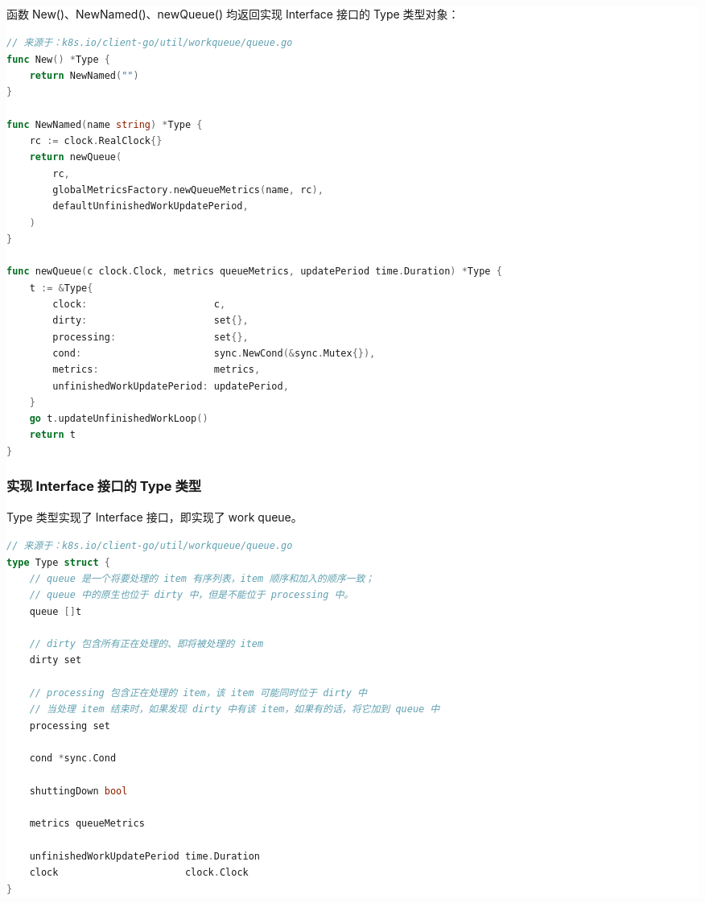 函数 New()、NewNamed()、newQueue() 均返回实现 Interface 接口的 Type 类型对象：

``` go
// 来源于：k8s.io/client-go/util/workqueue/queue.go
func New() *Type {
	return NewNamed("")
}

func NewNamed(name string) *Type {
	rc := clock.RealClock{}
	return newQueue(
		rc,
		globalMetricsFactory.newQueueMetrics(name, rc),
		defaultUnfinishedWorkUpdatePeriod,
	)
}

func newQueue(c clock.Clock, metrics queueMetrics, updatePeriod time.Duration) *Type {
	t := &Type{
		clock:                      c,
		dirty:                      set{},
		processing:                 set{},
		cond:                       sync.NewCond(&sync.Mutex{}),
		metrics:                    metrics,
		unfinishedWorkUpdatePeriod: updatePeriod,
	}
	go t.updateUnfinishedWorkLoop()
	return t
}
```

### 实现 Interface 接口的 Type 类型

Type 类型实现了 Interface 接口，即实现了 work queue。

``` go
// 来源于：k8s.io/client-go/util/workqueue/queue.go
type Type struct {
    // queue 是一个将要处理的 item 有序列表，item 顺序和加入的顺序一致；
    // queue 中的原生也位于 dirty 中，但是不能位于 processing 中。
	queue []t

    // dirty 包含所有正在处理的、即将被处理的 item
	dirty set

    // processing 包含正在处理的 item，该 item 可能同时位于 dirty 中
    // 当处理 item 结束时，如果发现 dirty 中有该 item，如果有的话，将它加到 queue 中
	processing set

	cond *sync.Cond

	shuttingDown bool

	metrics queueMetrics

	unfinishedWorkUpdatePeriod time.Duration
	clock                      clock.Clock
}
```
